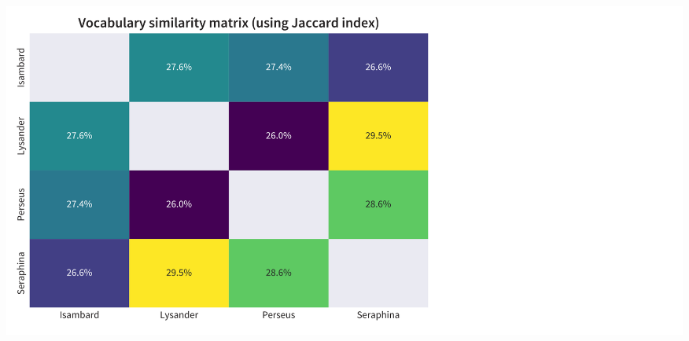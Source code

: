 <img alt="" src="output/Sample_chat_log/vocabulary_similarity_matrix.svg" width="550px">
</center>


